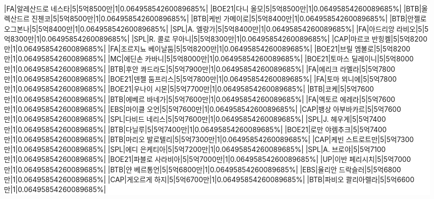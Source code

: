 |FA|알레산드로 네스타|5|5억8500만|1|0.06495854260089685%|
|BOE21|다니 올모|5|5억8500만|1|0.06495854260089685%|
|BTB|올렉산드르 진첸코|5|5억8500만|1|0.06495854260089685%|
|BTB|케빈 가메이로|5|5억8400만|1|0.06495854260089685%|
|BTB|안젤로 오그본나|5|5억8400만|1|0.06495854260089685%|
|SPL|A. 엘랑가|5|5억8400만|1|0.06495854260089685%|
|FA|아드리앙 라비오|5|5억8300만|1|0.06495854260089685%|
|SPL|R. 콜로 무아니|5|5억8300만|1|0.06495854260089685%|
|CAP|마르코 반힝켈|5|5억8200만|1|0.06495854260089685%|
|FA|조르지뇨 베이날둠|5|5억8200만|1|0.06495854260089685%|
|BOE21|브릴 엠볼로|5|5억8200만|1|0.06495854260089685%|
|MC|에딘손 카바니|5|5억8000만|1|0.06495854260089685%|
|BOE21|토마스 딜레이니|5|5억8000만|1|0.06495854260089685%|
|BTB|후안 콰드라도|5|5억7900만|1|0.06495854260089685%|
|FA|에리크 라멜라|5|5억7800만|1|0.06495854260089685%|
|BOE21|덴젤 둠프리스|5|5억7800만|1|0.06495854260089685%|
|FA|토마 뫼니에|5|5억7800만|1|0.06495854260089685%|
|BOE21|우나이 시몬|5|5억7700만|1|0.06495854260089685%|
|BTB|코케|5|5억7600만|1|0.06495854260089685%|
|BTB|에베르 바네가|5|5억7600만|1|0.06495854260089685%|
|FA|엑토르 에레라|5|5억7600만|1|0.06495854260089685%|
|EBS|마이클 오언|5|5억7600만|1|0.06495854260089685%|
|CAP|뱅상 아부바카르|5|5억7600만|1|0.06495854260089685%|
|SPL|다비드 네리스|5|5억7600만|1|0.06495854260089685%|
|SPL|J. 헤우게|5|5억7400만|1|0.06495854260089685%|
|BTB|다닐루|5|5억7400만|1|0.06495854260089685%|
|BOE21|로만 야렘추크|5|5억7400만|1|0.06495854260089685%|
|BTB|마리오 발로텔리|5|5억7300만|1|0.06495854260089685%|
|CAP|케빈 스트로트만|5|5억7300만|1|0.06495854260089685%|
|SPL|에디 은케티아|5|5억7200만|1|0.06495854260089685%|
|SPL|A. 브로야|5|5억7100만|1|0.06495854260089685%|
|BOE21|파블로 사라비아|5|5억7000만|1|0.06495854260089685%|
|UP|이반 페리시치|5|5억7000만|1|0.06495854260089685%|
|BTB|얀 베르통언|5|5억6800만|1|0.06495854260089685%|
|EBS|율리안 드락슬러|5|5억6800만|1|0.06495854260089685%|
|CAP|게오르게 하지|5|5억6700만|1|0.06495854260089685%|
|BTB|파비오 콸리아렐라|5|5억6600만|1|0.06495854260089685%|